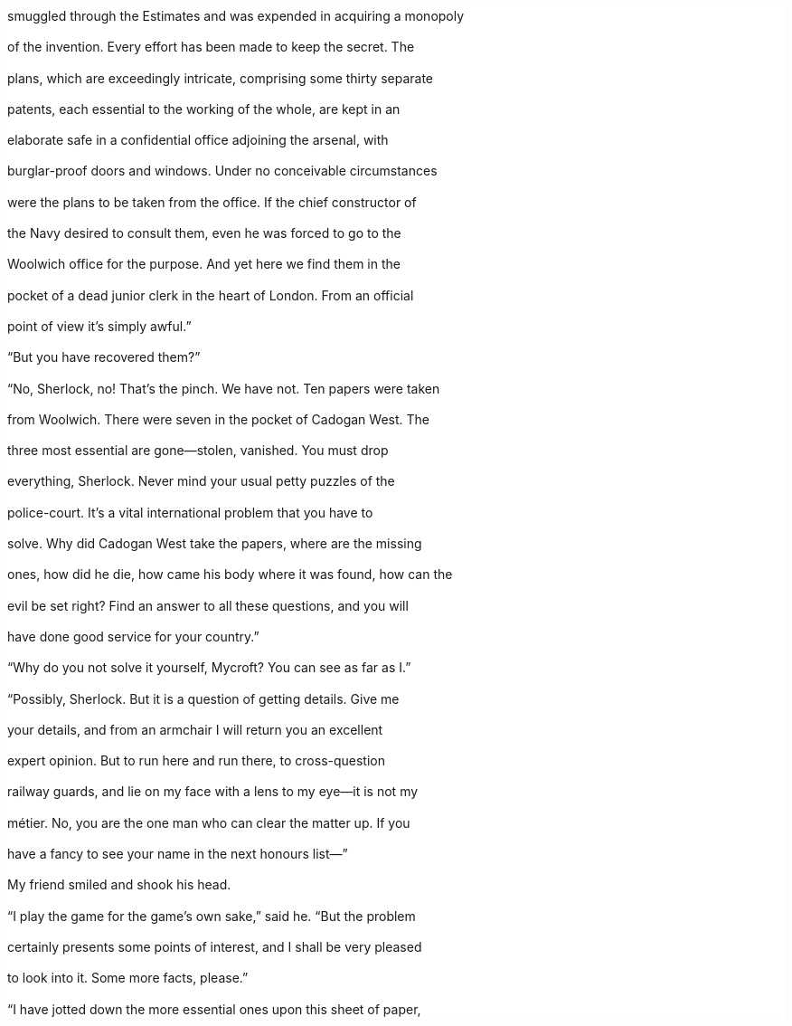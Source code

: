 smuggled through the Estimates and was expended in acquiring a monopoly

of the invention. Every effort has been made to keep the secret. The

plans, which are exceedingly intricate, comprising some thirty separate

patents, each essential to the working of the whole, are kept in an

elaborate safe in a confidential office adjoining the arsenal, with

burglar-proof doors and windows. Under no conceivable circumstances

were the plans to be taken from the office. If the chief constructor of

the Navy desired to consult them, even he was forced to go to the

Woolwich office for the purpose. And yet here we find them in the

pocket of a dead junior clerk in the heart of London. From an official

point of view it’s simply awful.”

“But you have recovered them?”

“No, Sherlock, no! That’s the pinch. We have not. Ten papers were taken

from Woolwich. There were seven in the pocket of Cadogan West. The

three most essential are gone—stolen, vanished. You must drop

everything, Sherlock. Never mind your usual petty puzzles of the

police-court. It’s a vital international problem that you have to

solve. Why did Cadogan West take the papers, where are the missing

ones, how did he die, how came his body where it was found, how can the

evil be set right? Find an answer to all these questions, and you will

have done good service for your country.”

“Why do you not solve it yourself, Mycroft? You can see as far as I.”

“Possibly, Sherlock. But it is a question of getting details. Give me

your details, and from an armchair I will return you an excellent

expert opinion. But to run here and run there, to cross-question

railway guards, and lie on my face with a lens to my eye—it is not my

métier. No, you are the one man who can clear the matter up. If you

have a fancy to see your name in the next honours list—”

My friend smiled and shook his head.

“I play the game for the game’s own sake,” said he. “But the problem

certainly presents some points of interest, and I shall be very pleased

to look into it. Some more facts, please.”

“I have jotted down the more essential ones upon this sheet of paper,
